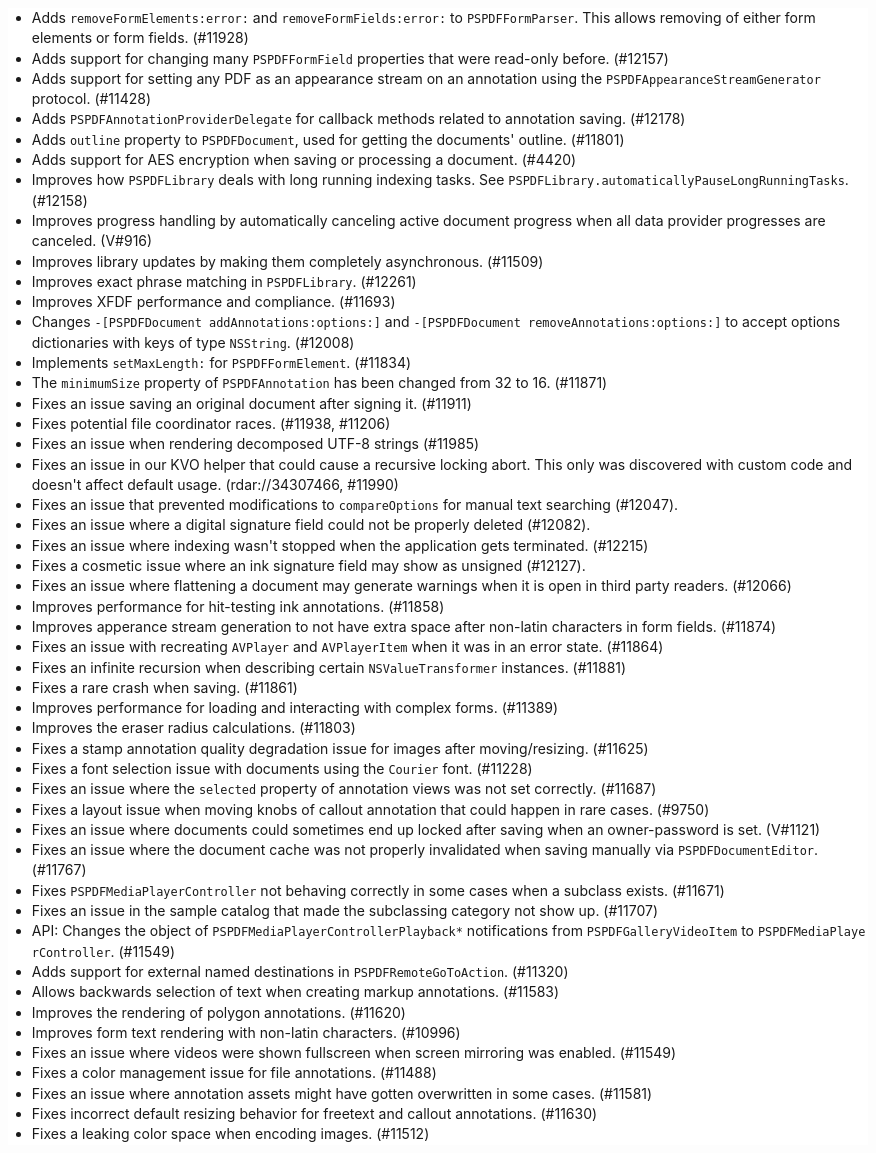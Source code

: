 *  Adds `removeFormElements:error:` and `removeFormFields:error:` to `PSPDFFormParser`. This allows removing of either form elements or form fields. (#11928)
*  Adds support for changing many `PSPDFFormField` properties that were read-only before. (#12157)
*  Adds support for setting any PDF as an appearance stream on an annotation using the `PSPDFAppearanceStreamGenerator` protocol. (#11428)
*  Adds `PSPDFAnnotationProviderDelegate` for callback methods related to annotation saving. (#12178)
*  Adds `outline` property to `PSPDFDocument`, used for getting the documents' outline. (#11801)
*  Adds support for AES encryption when saving or processing a document. (#4420)
*  Improves how `PSPDFLibrary` deals with long running indexing tasks. See `PSPDFLibrary.automaticallyPauseLongRunningTasks`. (#12158)
*  Improves progress handling by automatically canceling active document progress when all data provider progresses are canceled. (V#916)
*  Improves library updates by making them completely asynchronous. (#11509)
*  Improves exact phrase matching in `PSPDFLibrary`. (#12261)
*  Improves XFDF performance and compliance. (#11693)
*  Changes `-[PSPDFDocument addAnnotations:options:]` and `-[PSPDFDocument removeAnnotations:options:]` to accept options dictionaries with keys of type `NSString`. (#12008)
*  Implements `setMaxLength:` for `PSPDFFormElement`. (#11834)
*  The `minimumSize` property of `PSPDFAnnotation` has been changed from 32 to 16. (#11871)
*  Fixes an issue saving an original document after signing it. (#11911)
*  Fixes potential file coordinator races. (#11938, #11206)
*  Fixes an issue when rendering decomposed UTF-8 strings (#11985)
*  Fixes an issue in our KVO helper that could cause a recursive locking abort. This only was discovered with custom code and doesn't affect default usage. (rdar://34307466, #11990)
*  Fixes an issue that prevented modifications to `compareOptions` for manual text searching (#12047).
*  Fixes an issue where a digital signature field could not be properly deleted (#12082).
*  Fixes an issue where indexing wasn't stopped when the application gets terminated. (#12215)
*  Fixes a cosmetic issue where an ink signature field may show as unsigned (#12127).
*  Fixes an issue where flattening a document may generate warnings when it is open in third party readers. (#12066)
*  Improves performance for hit-testing ink annotations. (#11858)
*  Improves apperance stream generation to not have extra space after non-latin characters in form fields. (#11874)
*  Fixes an issue with recreating `AVPlayer` and `AVPlayerItem` when it was in an error state. (#11864)
*  Fixes an infinite recursion when describing certain `NSValueTransformer` instances. (#11881)
*  Fixes a rare crash when saving. (#11861)
*  Improves performance for loading and interacting with complex forms. (#11389)
*  Improves the eraser radius calculations. (#11803)
*  Fixes a stamp annotation quality degradation issue for images after moving/resizing. (#11625)
*  Fixes a font selection issue with documents using the `Courier` font. (#11228)
*  Fixes an issue where the `selected` property of annotation views was not set correctly. (#11687)
*  Fixes a layout issue when moving knobs of callout annotation that could happen in rare cases. (#9750)
*  Fixes an issue where documents could sometimes end up locked after saving when an owner-password is set. (V#1121)
*  Fixes an issue where the document cache was not properly invalidated when saving manually via `PSPDFDocumentEditor`. (#11767)
*  Fixes `PSPDFMediaPlayerController` not behaving correctly in some cases when a subclass exists. (#11671)
*  Fixes an issue in the sample catalog that made the subclassing category not show up. (#11707)
*  API: Changes the object of `PSPDFMediaPlayerControllerPlayback*` notifications from `PSPDFGalleryVideoItem` to `PSPDFMediaPlayerController`. (#11549)
*  Adds support for external named destinations in `PSPDFRemoteGoToAction`. (#11320)
*  Allows backwards selection of text when creating markup annotations. (#11583)
*  Improves the rendering of polygon annotations. (#11620)
*  Improves form text rendering with non-latin characters. (#10996)
*  Fixes an issue where videos were shown fullscreen when screen mirroring was enabled. (#11549)
*  Fixes a color management issue for file annotations. (#11488)
*  Fixes an issue where annotation assets might have gotten overwritten in some cases. (#11581)
*  Fixes incorrect default resizing behavior for freetext and callout annotations. (#11630)
*  Fixes a leaking color space when encoding images. (#11512)